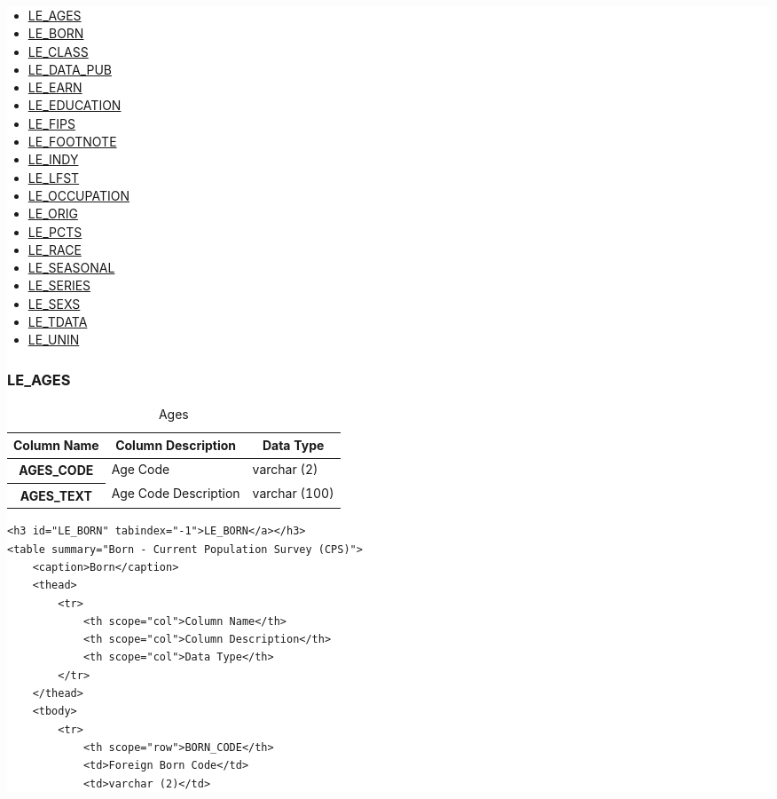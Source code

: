 <div class="mbl_tbl">
	<ul>
		<li><a href="#LE_AGES_mbl">LE_AGES</a></li>
		<li><a href="#LE_BORN_mbl">LE_BORN</a></li>
		<li><a href="#LE_CLASS_mbl">LE_CLASS</a></li>
		<li><a href="#LE_DATA_PUB_mbl">LE_DATA_PUB</a></li>
		<li><a href="#LE_EARN_mbl">LE_EARN</a></li>
		<li><a href="#LE_EDUCATION_mbl">LE_EDUCATION</a></li>
		<li><a href="#LE_FIPS_mbl">LE_FIPS</a></li>
		<li><a href="#LE_FOOTNOTE_mbl">LE_FOOTNOTE</a></li>
		<li><a href="#LE_INDY_mbl">LE_INDY</a></li>
		<li><a href="#LE_LFST_mbl">LE_LFST</a></li>
		<li><a href="#LE_OCCUPATION_mbl">LE_OCCUPATION</a></li>
		<li><a href="#LE_ORIG_mbl">LE_ORIG</a></li>
		<li><a href="#LE_PCTS_mbl">LE_PCTS</a></li>
		<li><a href="#LE_RACE_mbl">LE_RACE</a></li>
		<li><a href="#LE_SEASONAL_mbl">LE_SEASONAL</a></li>
		<li><a href="#LE_SERIES_mbl">LE_SERIES</a></li>
		<li><a href="#LE_SEXS_mbl">LE_SEXS</a></li>
		<li><a href="#LE_TDATA_mbl">LE_TDATA</a></li>
		<li><a href="#LE_UNIN_mbl">LE_UNIN</a></li>
	</ul>
</div>

<div class="dsktp_tbl">
	<h3 id="LE_AGES" tabindex="-1">LE_AGES</a></h3>
	<table summary="Ages - Current Population Survey (CPS)">
		<caption>Ages</caption>
		<thead>
			<tr>
				<th scope="col">Column Name</th>
				<th scope="col">Column Description</th>
				<th scope="col">Data Type</th>
			</tr>
		</thead>
		<tbody>
			<tr>
				<th scope="row">AGES_CODE</th>
				<td>Age Code</td>
				<td>varchar (2)</td>
			</tr>
			<tr>
				<th scope="row">AGES_TEXT</th>
				<td>Age Code Description</td>
				<td>varchar (100)</td>
			</tr>
		</tbody>
	</table>

	<h3 id="LE_BORN" tabindex="-1">LE_BORN</a></h3>
	<table summary="Born - Current Population Survey (CPS)">
		<caption>Born</caption>
		<thead>
			<tr>
				<th scope="col">Column Name</th>
				<th scope="col">Column Description</th>
				<th scope="col">Data Type</th>
			</tr>
		</thead>
		<tbody>
			<tr>
				<th scope="row">BORN_CODE</th>
				<td>Foreign Born Code</td>
				<td>varchar (2)</td>